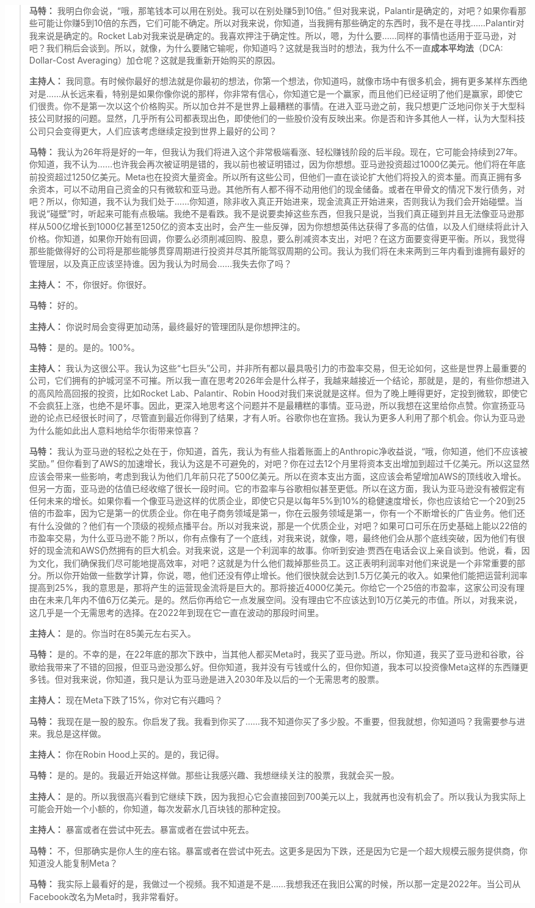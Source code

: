 > **马特：** 我明白你会说，“哦，那笔钱本可以用在别处。我可以在别处赚5到10倍。” 但对我来说，Palantir是确定的，对吧？如果你看那些可能让你赚5到10倍的东西，它们可能不确定。所以对我来说，你知道，当我拥有那些确定的东西时，我不是在寻找……Palantir对我来说是确定的。Rocket Lab对我来说是确定的。我喜欢押注于确定性。所以，嗯，为什么要……同样的事情也适用于亚马逊，对吧？我们稍后会谈到。所以，就像，为什么要赌它输呢，你知道吗？这就是我当时的想法，我为什么不一直**成本平均法**（DCA: Dollar-Cost Averaging）加仓呢？这就是我重新开始购买的原因。
>
> **主持人：** 我同意。有时候你最好的想法就是你最初的想法，你第一个想法，你知道吗，就像市场中有很多机会，拥有更多某样东西绝对是……从长远来看，特别是如果你像你说的那样，你非常有信心，你知道它是一个赢家，而且他们已经证明了他们是赢家，即使它们很贵。你不是第一次以这个价格购买。所以加仓并不是世界上最糟糕的事情。在进入亚马逊之前，我只想更广泛地问你关于大型科技公司财报的问题。显然，几乎所有公司都表现出色，即使他们的一些股价没有反映出来。你是否和许多其他人一样，认为大型科技公司只会变得更大，人们应该考虑继续定投到世界上最好的公司？
>
> **马特：** 我认为26年将是好的一年，但我认为我们将进入这个非常极端看涨、轻松赚钱阶段的后半段。现在，它可能会持续到27年。你知道，我不认为……也许我会再次被证明是错的，我以前也被证明错过，因为你想想。亚马逊投资超过1000亿美元。他们将在年底前投资超过1250亿美元。Meta也在投资大量资金。所以所有这些公司，但他们一直在谈论扩大他们将投入的资本量。而真正拥有多余资本，可以不动用自己资金的只有微软和亚马逊。其他所有人都不得不动用他们的现金储备。或者在甲骨文的情况下发行债务，对吧？所以，你知道，我不认为我们处于……你知道，除非收入真正开始进来，现金流真正开始进来，否则我认为我们会开始碰壁。当我说“碰壁”时，听起来可能有点极端。我绝不是看跌。我不是说要卖掉这些东西，但我只是说，当我们真正碰到并且无法像亚马逊那样从500亿增长到1000亿甚至1250亿的资本支出时，会产生一些反弹，因为你想想英伟达获得了多高的估值，以及人们继续将此计入价格。你知道，如果你开始有回调，你要么必须削减回购、股息，要么削减资本支出，对吧？在这方面要变得更平衡。所以，我觉得那些能做得好的公司将是那些能够贯穿周期进行投资并尽其所能驾驭周期的公司。我认为我们将在未来两到三年内看到谁拥有最好的管理层，以及真正应该坚持谁。因为我认为时局会……我失去你了吗？
>
> **主持人：** 不，你很好。你很好。
>
> **马特：** 好的。
>
> **主持人：** 你说时局会变得更加动荡，最终最好的管理团队是你想押注的。
>
> **马特：** 是的。是的。100%。
>
> **主持人：** 我认为这很公平。我认为这些“七巨头”公司，并非所有都以最具吸引力的市盈率交易，但无论如何，这些是世界上最重要的公司，它们拥有的护城河坚不可摧。所以我一直在思考2026年会是什么样子，我越来越接近一个结论，那就是，是的，有些你想进入的高风险高回报的投资，比如Rocket Lab、Palantir、Robin Hood对我们来说就是这样。但为了晚上睡得更好，定投到微软，即使它不会疯狂上涨，也绝不是坏事。因此，更深入地思考这个问题并不是最糟糕的事情。亚马逊，所以我想在这里给你点赞。你宣扬亚马逊的论点已经很长时间了，尽管直到最近你得到了结果，才有人听。谷歌你也在宣扬。我认为更多人利用了那个机会。你认为亚马逊为什么能如此出人意料地给华尔街带来惊喜？
>
> **马特：** 我认为亚马逊的轻松之处在于，你知道，首先，我认为有些人指着账面上的Anthropic净收益说，“哦，你知道，他们不应该被奖励。” 但你看到了AWS的加速增长，我认为这是不可避免的，对吧？你在过去12个月里将资本支出增加到超过千亿美元。所以这显然应该会带来一些影响，考虑到我认为他们几年前只花了500亿美元。所以在资本支出方面，这应该会希望增加AWS的顶线收入增长。但另一方面，亚马逊的估值已经收缩了很长一段时间。它的市盈率与谷歌相似甚至更低。所以在这方面，我认为亚马逊没有被假定有任何未来的增长。如果你看一个像亚马逊这样的优质企业，即使它只是以每年5%到10%的稳健速度增长，你也应该给它一个20到25倍的市盈率，因为它是第一的优质企业。你在电子商务领域是第一，你在云服务领域是第一，你有一个不断增长的广告业务。他们还有什么没做的？他们有一个顶级的视频点播平台。所以对我来说，那是一个优质企业，对吧？如果可口可乐在历史基础上能以22倍的市盈率交易，为什么亚马逊不能？所以，你有点像有了一个底线，对我来说，就像，嗯，最终他们会从那个底线突破，因为他们有很好的现金流和AWS仍然拥有的巨大机会。对我来说，这是一个利润率的故事。你听到安迪·贾西在电话会议上亲自谈到。他说，看，因为文化，我们确保我们尽可能地提高效率，对吧？这就是为什么他们裁掉那些员工。这正表明利润率对他们来说是一个非常重要的部分。所以你开始做一些数学计算，你说，嗯，他们还没有停止增长。他们很快就会达到1.5万亿美元的收入。如果他们能把运营利润率提高到25%，我的意思是，那将产生的运营现金流将是巨大的。那将接近4000亿美元。你给它一个25倍的市盈率，这家公司没有理由在未来几年内不值6万亿美元。是的。然后你再给它一点发展空间。没有理由它不应该达到10万亿美元的市值。所以，对我来说，这几乎是一个无需思考的选择。在2022年到现在它一直在波动的那段时间里。
>
> **主持人：** 是的。你当时在85美元左右买入。
>
> **马特：** 是的。不幸的是，在22年底的那次下跌中，当其他人都买Meta时，我买了亚马逊。所以，你知道，我买了亚马逊和谷歌，谷歌给我带来了不错的回报，但亚马逊没那么好。但你知道，我并没有亏钱或什么的，但你知道，我本可以投资像Meta这样的东西赚更多钱。但对我来说，你知道，我只是认为亚马逊是进入2030年及以后的一个无需思考的股票。
>
> **主持人：** 现在Meta下跌了15%，你对它有兴趣吗？
>
> **马特：** 我现在是一股的股东。你启发了我。我看到你买了……我不知道你买了多少股。不重要，但我就想，你知道吗？我需要参与进来。我总是这样做。
>
> **主持人：** 你在Robin Hood上买的。是的，我记得。
>
> **马特：** 是的。是的。我最近开始这样做。那些让我感兴趣、我想继续关注的股票，我就会买一股。
>
> **主持人：** 是的。所以我很高兴看到它继续下跌，因为我担心它会直接回到700美元以上，我就再也没有机会了。所以我认为我实际上可能会开始一个小额的，你知道，每次发薪水几百块钱的那种定投。
>
> **主持人：** 暴富或者在尝试中死去。暴富或者在尝试中死去。
>
> **马特：** 不，但那确实是你人生的座右铭。暴富或者在尝试中死去。这更多是因为下跌，还是因为它是一个超大规模云服务提供商，你知道没人能复制Meta？
>
> **马特：** 我实际上最看好的是，我做过一个视频。我不知道是不是……我想我还在我旧公寓的时候，所以那一定是2022年。当公司从Facebook改名为Meta时，我非常看好。
>
